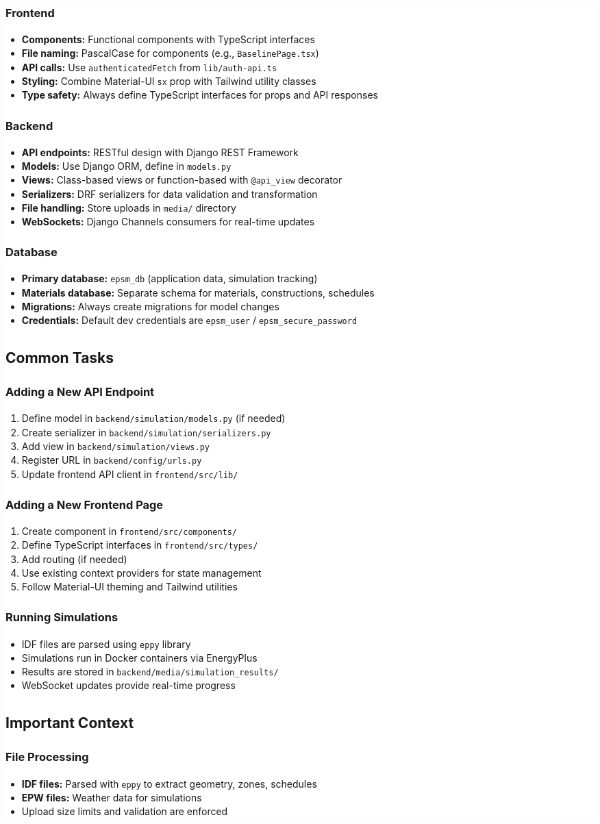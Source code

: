 ### Frontend
- **Components:** Functional components with TypeScript interfaces
- **File naming:** PascalCase for components (e.g., `BaselinePage.tsx`)
- **API calls:** Use `authenticatedFetch` from `lib/auth-api.ts`
- **Styling:** Combine Material-UI `sx` prop with Tailwind utility classes
- **Type safety:** Always define TypeScript interfaces for props and API responses

### Backend
- **API endpoints:** RESTful design with Django REST Framework
- **Models:** Use Django ORM, define in `models.py`
- **Views:** Class-based views or function-based with `@api_view` decorator
- **Serializers:** DRF serializers for data validation and transformation
- **File handling:** Store uploads in `media/` directory
- **WebSockets:** Django Channels consumers for real-time updates

### Database
- **Primary database:** `epsm_db` (application data, simulation tracking)
- **Materials database:** Separate schema for materials, constructions, schedules
- **Migrations:** Always create migrations for model changes
- **Credentials:** Default dev credentials are `epsm_user` / `epsm_secure_password`

## Common Tasks

### Adding a New API Endpoint
1. Define model in `backend/simulation/models.py` (if needed)
2. Create serializer in `backend/simulation/serializers.py`
3. Add view in `backend/simulation/views.py`
4. Register URL in `backend/config/urls.py`
5. Update frontend API client in `frontend/src/lib/`

### Adding a New Frontend Page
1. Create component in `frontend/src/components/`
2. Define TypeScript interfaces in `frontend/src/types/`
3. Add routing (if needed)
4. Use existing context providers for state management
5. Follow Material-UI theming and Tailwind utilities

### Running Simulations
- IDF files are parsed using `eppy` library
- Simulations run in Docker containers via EnergyPlus
- Results are stored in `backend/media/simulation_results/`
- WebSocket updates provide real-time progress

## Important Context

### File Processing
- **IDF files:** Parsed with `eppy` to extract geometry, zones, schedules
- **EPW files:** Weather data for simulations
- Upload size limits and validation are enforced
